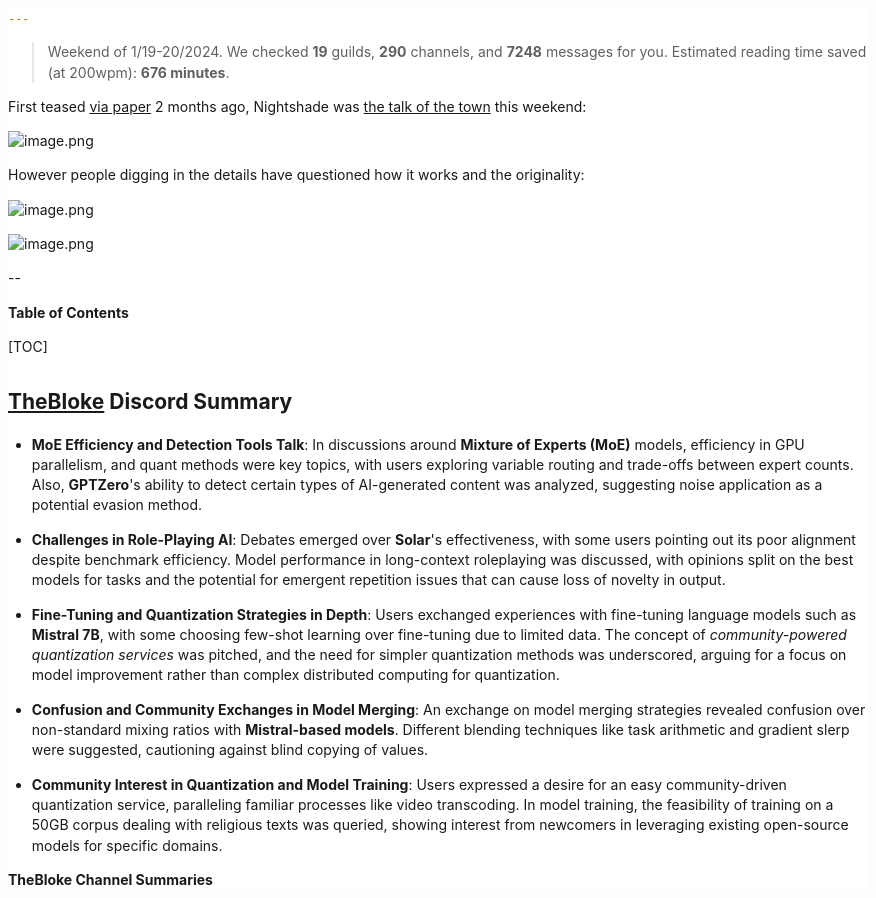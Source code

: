 ```yaml
---
```



> Weekend of 1/19-20/2024. We checked **19** guilds, **290** channels, and **7248** messages for you. Estimated reading time saved (at 200wpm): **676 minutes**.

First teased [via paper](https://arxiv.org/abs/2310.13828) 2 months ago, Nightshade was [the talk of the town](https://x.com/TheGlazeProject/status/1748171091875438621?s=20) this weekend:

 ![image.png](https://assets.buttondown.email/images/e5a9a628-02d4-44e2-9432-f147b289b473.png?w=960&fit=max) 

However people digging in the details have questioned how it works and the originality:

 ![image.png](https://assets.buttondown.email/images/4918c764-7c28-4827-b976-95b297d21866.png?w=960&fit=max) 

 ![image.png](https://assets.buttondown.email/images/7c112d0e-e8f7-4dc3-a9f9-9cc087b0d30b.png?w=960&fit=max) 

--

**Table of Contents**

[TOC] 


## [TheBloke](https://discord.com/channels/1111983596572520458) Discord Summary

- **MoE Efficiency and Detection Tools Talk**: In discussions around **Mixture of Experts (MoE)** models, efficiency in GPU parallelism, and quant methods were key topics, with users exploring variable routing and trade-offs between expert counts. Also, **GPTZero**'s ability to detect certain types of AI-generated content was analyzed, suggesting noise application as a potential evasion method.

- **Challenges in Role-Playing AI**: Debates emerged over **Solar**'s effectiveness, with some users pointing out its poor alignment despite benchmark efficiency. Model performance in long-context roleplaying was discussed, with opinions split on the best models for tasks and the potential for emergent repetition issues that can cause loss of novelty in output.

- **Fine-Tuning and Quantization Strategies in Depth**: Users exchanged experiences with fine-tuning language models such as **Mistral 7B**, with some choosing few-shot learning over fine-tuning due to limited data. The concept of *community-powered quantization services* was pitched, and the need for simpler quantization methods was underscored, arguing for a focus on model improvement rather than complex distributed computing for quantization.

- **Confusion and Community Exchanges in Model Merging**: An exchange on model merging strategies revealed confusion over non-standard mixing ratios with **Mistral-based models**. Different blending techniques like task arithmetic and gradient slerp were suggested, cautioning against blind copying of values.

- **Community Interest in Quantization and Model Training**: Users expressed a desire for an easy community-driven quantization service, paralleling familiar processes like video transcoding. In model training, the feasibility of training on a 50GB corpus dealing with religious texts was queried, showing interest from newcomers in leveraging existing open-source models for specific domains.

**TheBloke Channel Summaries**
